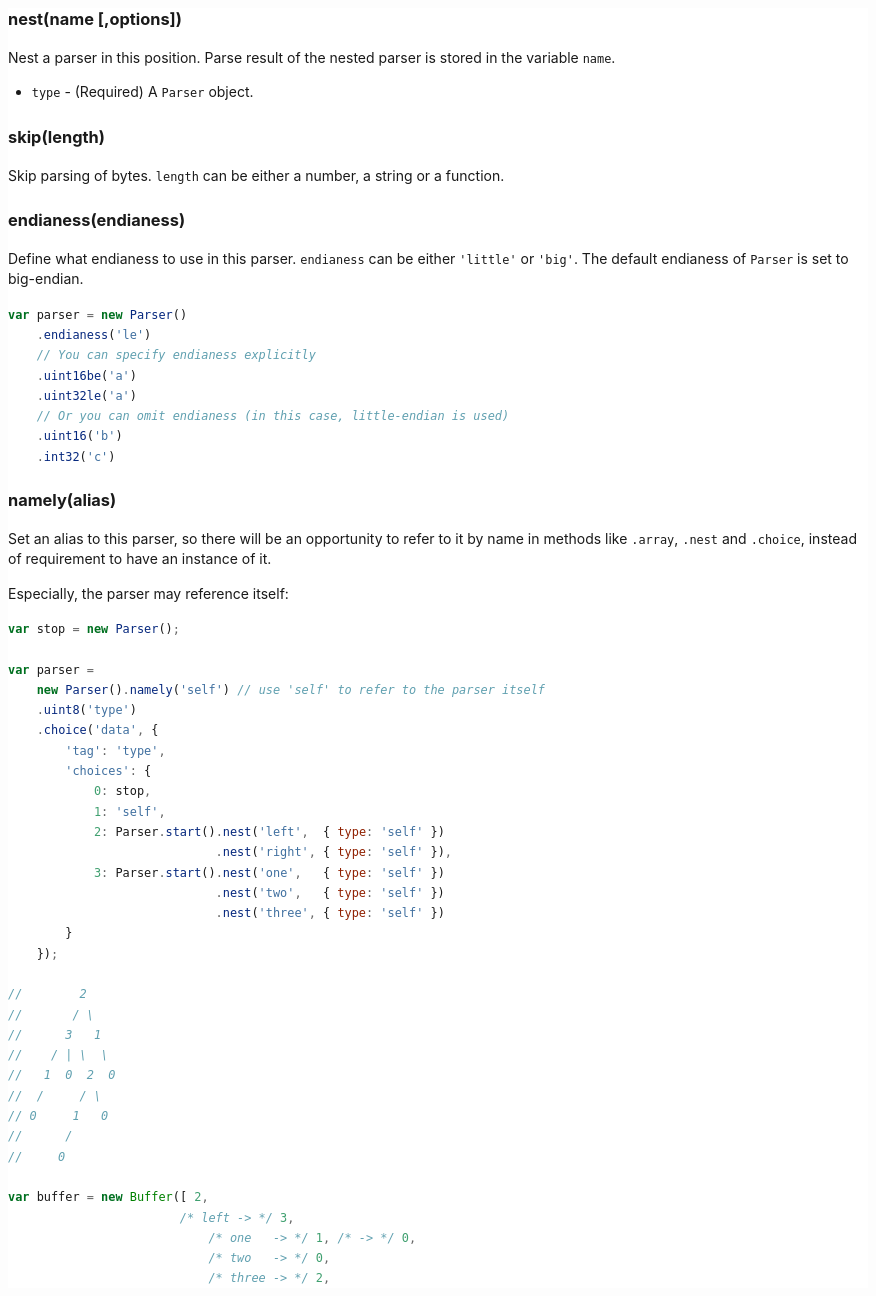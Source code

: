 ### nest(name [,options])
Nest a parser in this position. Parse result of the nested parser is stored in the variable
`name`.

- `type` - (Required) A `Parser` object.

### skip(length)
Skip parsing of bytes. `length` can be either a number, a string or a function.

### endianess(endianess)
Define what endianess to use in this parser. `endianess` can be either `'little'` or `'big'`.
The default endianess of `Parser` is set to big-endian.

```javascript
var parser = new Parser()
    .endianess('le')
	// You can specify endianess explicitly
	.uint16be('a')
    .uint32le('a')
	// Or you can omit endianess (in this case, little-endian is used)
	.uint16('b')
	.int32('c')
```

### namely(alias)
Set an alias to this parser, so there will be an opportunity to refer to it by name in methods like `.array`, `.nest` and `.choice`, instead of requirement to have an instance of it.

Especially, the parser may reference itself:

```javascript
var stop = new Parser();

var parser =
    new Parser().namely('self') // use 'self' to refer to the parser itself
    .uint8('type')
    .choice('data', {
        'tag': 'type',
        'choices': {
            0: stop,
            1: 'self',
            2: Parser.start().nest('left',  { type: 'self' })
                             .nest('right', { type: 'self' }),
            3: Parser.start().nest('one',   { type: 'self' })
                             .nest('two',   { type: 'self' })
                             .nest('three', { type: 'self' })
        }
    });

//        2
//       / \
//      3   1
//    / | \  \
//   1  0  2  0
//  /     / \
// 0     1   0
//      /
//     0

var buffer = new Buffer([ 2,
                        /* left -> */ 3,
                            /* one   -> */ 1, /* -> */ 0,
                            /* two   -> */ 0,
                            /* three -> */ 2,
```